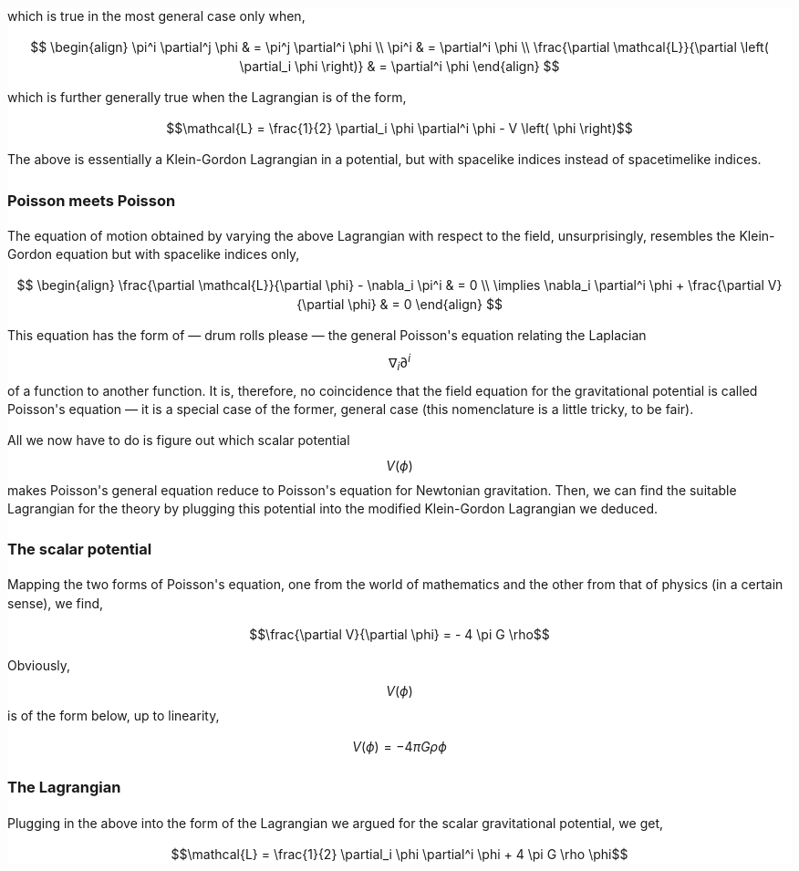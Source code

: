 which is true in the most general case only when,

$$
\begin{align}
\pi^i \partial^j \phi & = \pi^j \partial^i \phi \\
\pi^i & = \partial^i \phi \\
\frac{\partial \mathcal{L}}{\partial \left( \partial_i \phi \right)} & = \partial^i \phi
\end{align}
$$

which is further generally true when the Lagrangian is of the form,

$$\mathcal{L} = \frac{1}{2} \partial_i \phi \partial^i \phi - V \left( \phi \right)$$

The above is essentially a Klein-Gordon Lagrangian in a potential, but with spacelike indices instead of spacetimelike indices.

### Poisson meets Poisson

The equation of motion obtained by varying the above Lagrangian with respect to the field, unsurprisingly, resembles the Klein-Gordon equation but with spacelike indices only,

$$
\begin{align}
\frac{\partial \mathcal{L}}{\partial \phi} - \nabla_i \pi^i & = 0 \\
\implies \nabla_i \partial^i \phi + \frac{\partial V}{\partial \phi} & = 0
\end{align}
$$

This equation has the form of — drum rolls please — the general Poisson's equation relating the Laplacian $$\nabla_i \partial^i$$ of a function to another function. It is, therefore, no coincidence that the field equation for the gravitational potential is called Poisson's equation — it is a special case of the former, general case (this nomenclature is a little tricky, to be fair).

All we now have to do is figure out which scalar potential $$V \left( \phi \right)$$ makes Poisson's general equation reduce to Poisson's equation for Newtonian gravitation. Then, we can find the suitable Lagrangian for the theory by plugging this potential into the modified Klein-Gordon Lagrangian we deduced.

### The scalar potential

Mapping the two forms of Poisson's equation, one from the world of mathematics and the other from that of physics (in a certain sense), we find,

$$\frac{\partial V}{\partial \phi} = - 4 \pi G \rho$$

Obviously, $$V \left( \phi \right)$$ is of the form below, up to linearity,

$$V \left( \phi \right) = - 4 \pi G \rho \phi$$

### The Lagrangian

Plugging in the above into the form of the Lagrangian we argued for the scalar gravitational potential, we get,

$$\mathcal{L} = \frac{1}{2} \partial_i \phi \partial^i \phi + 4 \pi G \rho \phi$$
